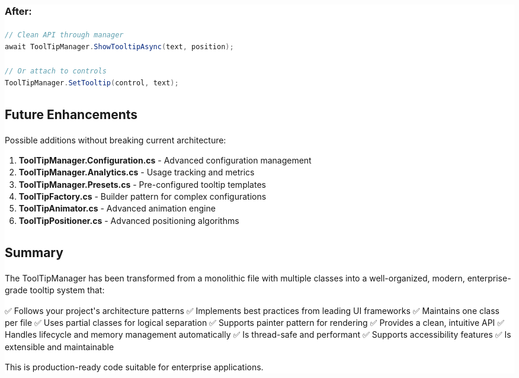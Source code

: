 ### After:
```csharp
// Clean API through manager
await ToolTipManager.ShowTooltipAsync(text, position);

// Or attach to controls
ToolTipManager.SetTooltip(control, text);
```

## Future Enhancements

Possible additions without breaking current architecture:

1. **ToolTipManager.Configuration.cs** - Advanced configuration management
2. **ToolTipManager.Analytics.cs** - Usage tracking and metrics
3. **ToolTipManager.Presets.cs** - Pre-configured tooltip templates
4. **ToolTipFactory.cs** - Builder pattern for complex configurations
5. **ToolTipAnimator.cs** - Advanced animation engine
6. **ToolTipPositioner.cs** - Advanced positioning algorithms

## Summary

The ToolTipManager has been transformed from a monolithic file with multiple classes into a well-organized, modern, enterprise-grade tooltip system that:

✅ Follows your project's architecture patterns
✅ Implements best practices from leading UI frameworks
✅ Maintains one class per file
✅ Uses partial classes for logical separation
✅ Supports painter pattern for rendering
✅ Provides a clean, intuitive API
✅ Handles lifecycle and memory management automatically
✅ Is thread-safe and performant
✅ Supports accessibility features
✅ Is extensible and maintainable

This is production-ready code suitable for enterprise applications.
